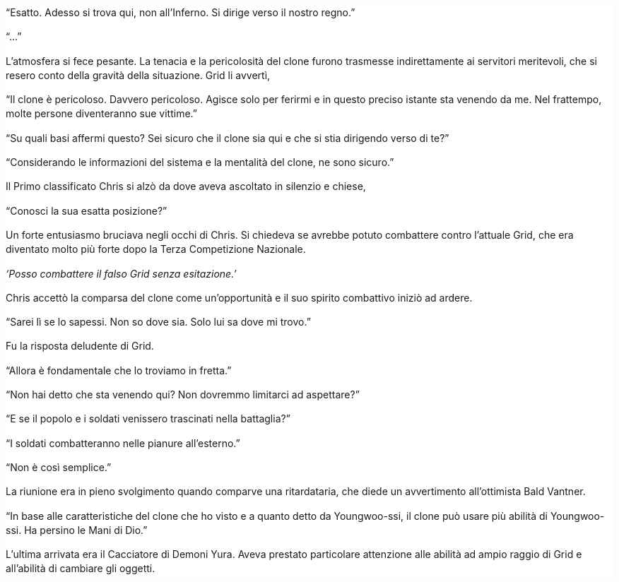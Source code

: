 “Esatto. Adesso si trova qui, non all’Inferno. Si dirige verso il nostro regno.”


“…”


L’atmosfera si fece pesante. La tenacia e la pericolosità del clone furono trasmesse indirettamente ai servitori meritevoli, che si resero conto della gravità della situazione. Grid li avvertì,


“Il clone è pericoloso. Davvero pericoloso. Agisce solo per ferirmi e in questo preciso istante sta venendo da me. Nel frattempo, molte persone diventeranno sue vittime.”


“Su quali basi affermi questo? Sei sicuro che il clone sia qui e che si stia dirigendo verso di te?”


“Considerando le informazioni del sistema e la mentalità del clone, ne sono sicuro.”


Il Primo classificato Chris si alzò da dove aveva ascoltato in silenzio e chiese,


“Conosci la sua esatta posizione?”


Un forte entusiasmo bruciava negli occhi di Chris. Si chiedeva se avrebbe potuto combattere contro l’attuale Grid, che era diventato molto più forte dopo la Terza Competizione Nazionale.


<em>‘</em><em>Posso combattere il falso Grid senza esitazione.</em><em>’</em>


Chris accettò la comparsa del clone come un’opportunità e il suo spirito combattivo iniziò ad ardere.


“Sarei lì se lo sapessi. Non so dove sia. Solo lui sa dove mi trovo.”


Fu la risposta deludente di Grid.


“Allora è fondamentale che lo troviamo in fretta.”


“Non hai detto che sta venendo qui? Non dovremmo limitarci ad aspettare?”


“E se il popolo e i soldati venissero trascinati nella battaglia?”


“I soldati combatteranno nelle pianure all’esterno.”


“Non è così semplice.”


La riunione era in pieno svolgimento quando comparve una ritardataria, che diede un avvertimento all’ottimista Bald Vantner.


“In base alle caratteristiche del clone che ho visto e a quanto detto da Youngwoo-ssi, il clone può usare più abilità di Youngwoo-ssi. Ha persino le Mani di Dio.”


L’ultima arrivata era il Cacciatore di Demoni Yura. Aveva prestato particolare attenzione alle abilità ad ampio raggio di Grid e all’abilità di cambiare gli oggetti.

